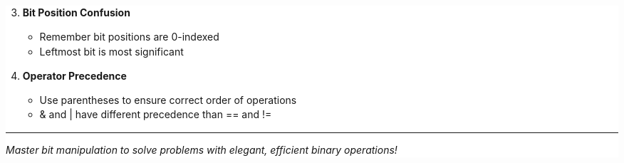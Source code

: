 3. **Bit Position Confusion**
   - Remember bit positions are 0-indexed
   - Leftmost bit is most significant

4. **Operator Precedence**
   - Use parentheses to ensure correct order of operations
   - & and | have different precedence than == and !=

---
*Master bit manipulation to solve problems with elegant, efficient binary operations!*